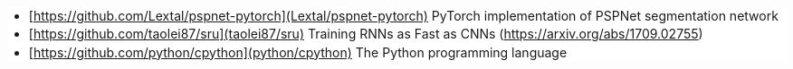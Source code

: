 * [https://github.com/Lextal/pspnet-pytorch](Lextal/pspnet-pytorch) PyTorch implementation of PSPNet segmentation network
* [https://github.com/taolei87/sru](taolei87/sru) Training RNNs as Fast as CNNs (https://arxiv.org/abs/1709.02755)
* [https://github.com/python/cpython](python/cpython) The Python programming language
